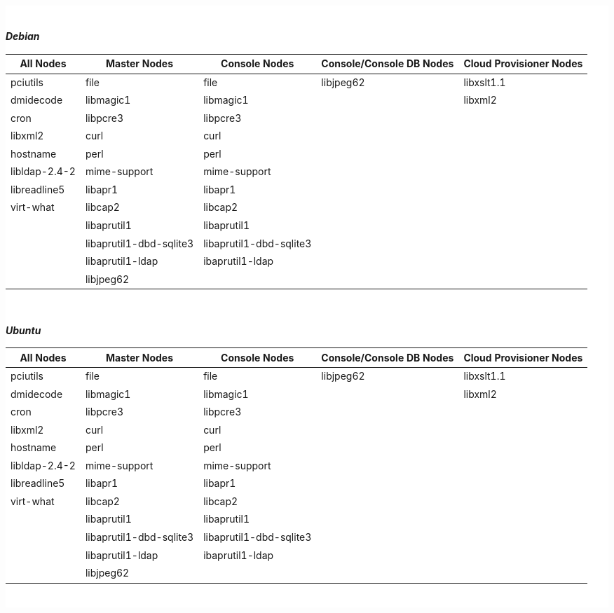  <br>

***Debian***

All Nodes     | Master Nodes            | Console Nodes           | Console/Console DB Nodes | Cloud Provisioner Nodes
--------------|-------------------------|-------------------------|--------------------------|------------------------
pciutils      | file                    | file                    | libjpeg62                | libxslt1.1
dmidecode     | libmagic1               | libmagic1               |                          | libxml2
cron          | libpcre3                | libpcre3                |                          |
libxml2       | curl                    | curl                    |                          |
hostname      | perl                    | perl                    |                          |
libldap-2.4-2 | mime-support            | mime-support            |                          |
libreadline5  | libapr1                 | libapr1                 |                          |
virt-what     | libcap2                 | libcap2                 |                          |
              | libaprutil1             | libaprutil1             |                          |
              | libaprutil1-dbd-sqlite3 | libaprutil1-dbd-sqlite3 |                          |
              | libaprutil1-ldap        | ibaprutil1-ldap         |                          |
              | libjpeg62               |                         |                          |

<br>


***Ubuntu***


All Nodes     | Master Nodes            | Console Nodes           | Console/Console DB Nodes | Cloud Provisioner Nodes
--------------|-------------------------|-------------------------|--------------------------|------------------------
pciutils      | file                    | file                    | libjpeg62                | libxslt1.1
dmidecode     | libmagic1               | libmagic1               |                          | libxml2
cron          | libpcre3                | libpcre3                |                          |
libxml2       | curl                    | curl                    |                          |
hostname      | perl                    | perl                    |                          |
libldap-2.4-2 | mime-support            | mime-support            |                          |
libreadline5  | libapr1                 | libapr1                 |                          |
virt-what     | libcap2                 | libcap2                 |                          |
              | libaprutil1             | libaprutil1             |                          |
              | libaprutil1-dbd-sqlite3 | libaprutil1-dbd-sqlite3 |                          |
              | libaprutil1-ldap        | ibaprutil1-ldap         |                          |
              | libjpeg62               |                         |                          |

<br>
